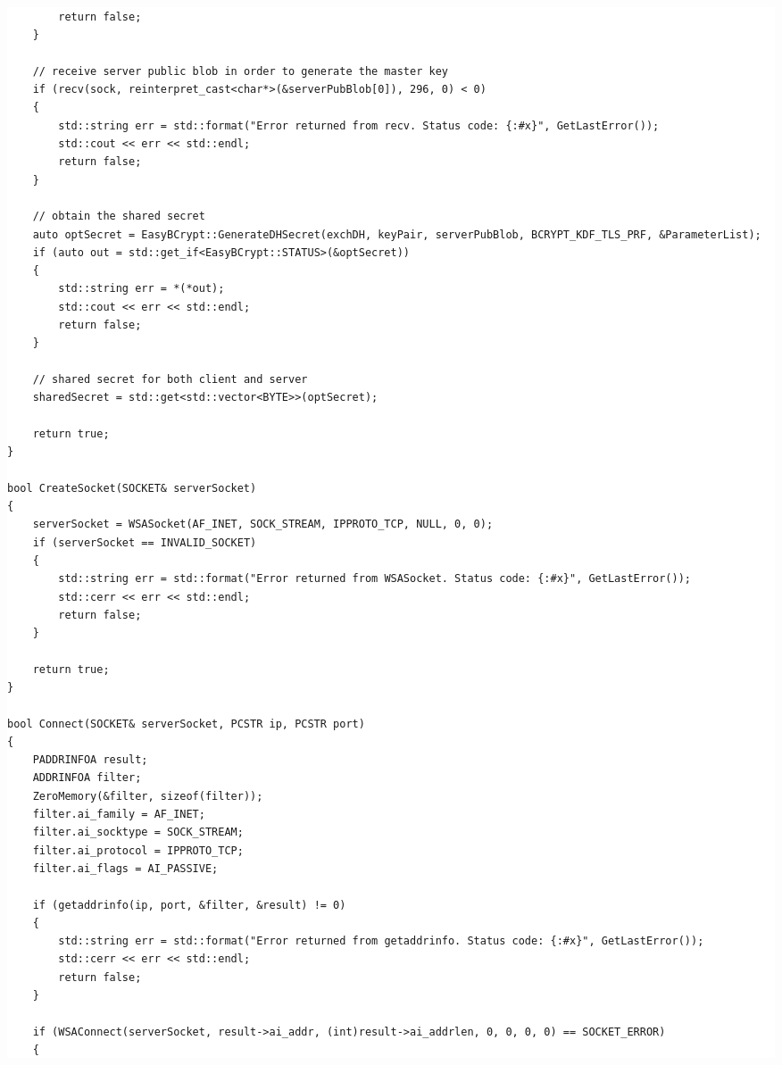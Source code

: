 ```
		return false;
	}
		
	// receive server public blob in order to generate the master key
	if (recv(sock, reinterpret_cast<char*>(&serverPubBlob[0]), 296, 0) < 0)
	{
		std::string err = std::format("Error returned from recv. Status code: {:#x}", GetLastError());
		std::cout << err << std::endl;
		return false;
	}

	// obtain the shared secret
	auto optSecret = EasyBCrypt::GenerateDHSecret(exchDH, keyPair, serverPubBlob, BCRYPT_KDF_TLS_PRF, &ParameterList);
	if (auto out = std::get_if<EasyBCrypt::STATUS>(&optSecret))
	{
		std::string err = *(*out);
		std::cout << err << std::endl;
		return false;
	}

	// shared secret for both client and server
	sharedSecret = std::get<std::vector<BYTE>>(optSecret);

	return true;
}

bool CreateSocket(SOCKET& serverSocket)
{
	serverSocket = WSASocket(AF_INET, SOCK_STREAM, IPPROTO_TCP, NULL, 0, 0);
	if (serverSocket == INVALID_SOCKET)
	{
		std::string err = std::format("Error returned from WSASocket. Status code: {:#x}", GetLastError());
		std::cerr << err << std::endl;
		return false;
	}

	return true;
}

bool Connect(SOCKET& serverSocket, PCSTR ip, PCSTR port)
{
	PADDRINFOA result;
	ADDRINFOA filter;
	ZeroMemory(&filter, sizeof(filter));
	filter.ai_family = AF_INET;
	filter.ai_socktype = SOCK_STREAM;
	filter.ai_protocol = IPPROTO_TCP;
	filter.ai_flags = AI_PASSIVE;

	if (getaddrinfo(ip, port, &filter, &result) != 0)
	{
		std::string err = std::format("Error returned from getaddrinfo. Status code: {:#x}", GetLastError());
		std::cerr << err << std::endl;
		return false;
	}

	if (WSAConnect(serverSocket, result->ai_addr, (int)result->ai_addrlen, 0, 0, 0, 0) == SOCKET_ERROR)
	{
```
